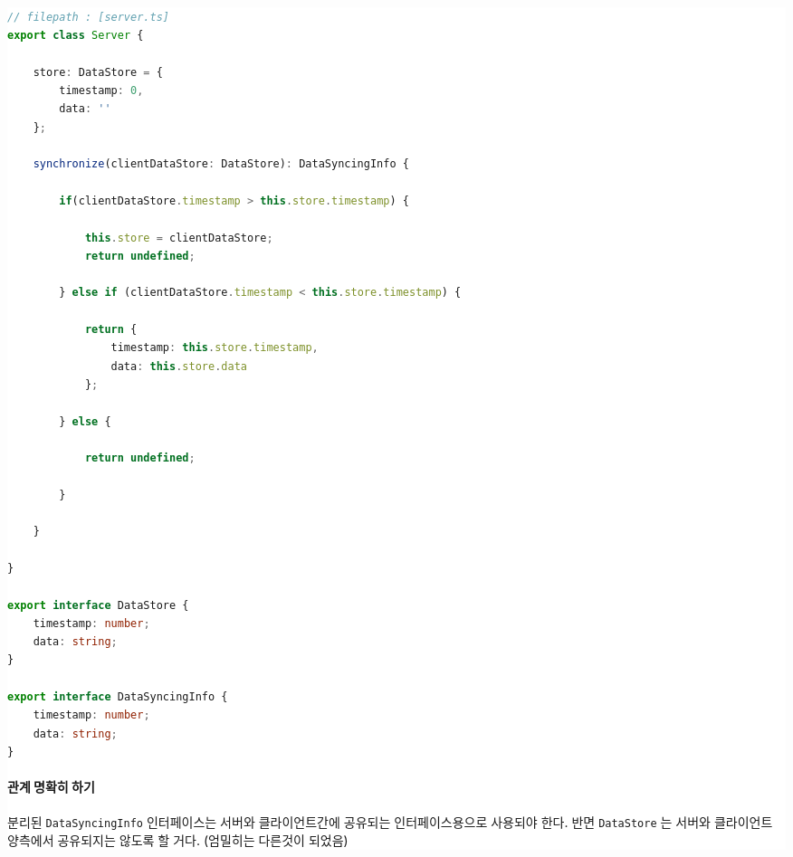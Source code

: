 ```typescript
// filepath : [server.ts]
export class Server {

    store: DataStore = {
        timestamp: 0,
        data: ''
    };

    synchronize(clientDataStore: DataStore): DataSyncingInfo {

        if(clientDataStore.timestamp > this.store.timestamp) {

            this.store = clientDataStore;
            return undefined;

        } else if (clientDataStore.timestamp < this.store.timestamp) {

            return {
                timestamp: this.store.timestamp,
                data: this.store.data
            };

        } else {

            return undefined;

        }

    }

}

export interface DataStore {
    timestamp: number;
    data: string;
}

export interface DataSyncingInfo {
    timestamp: number;
    data: string;
}
```

#### 관계 명확히 하기

분리된 `DataSyncingInfo` 인터페이스는 서버와 클라이언트간에 공유되는 인터페이스용으로 사용되야 한다. 반면 `DataStore` 는 서버와 클라이언트 양측에서 공유되지는 않도록 할 거다. 
(엄밀히는 다른것이 되었음)

